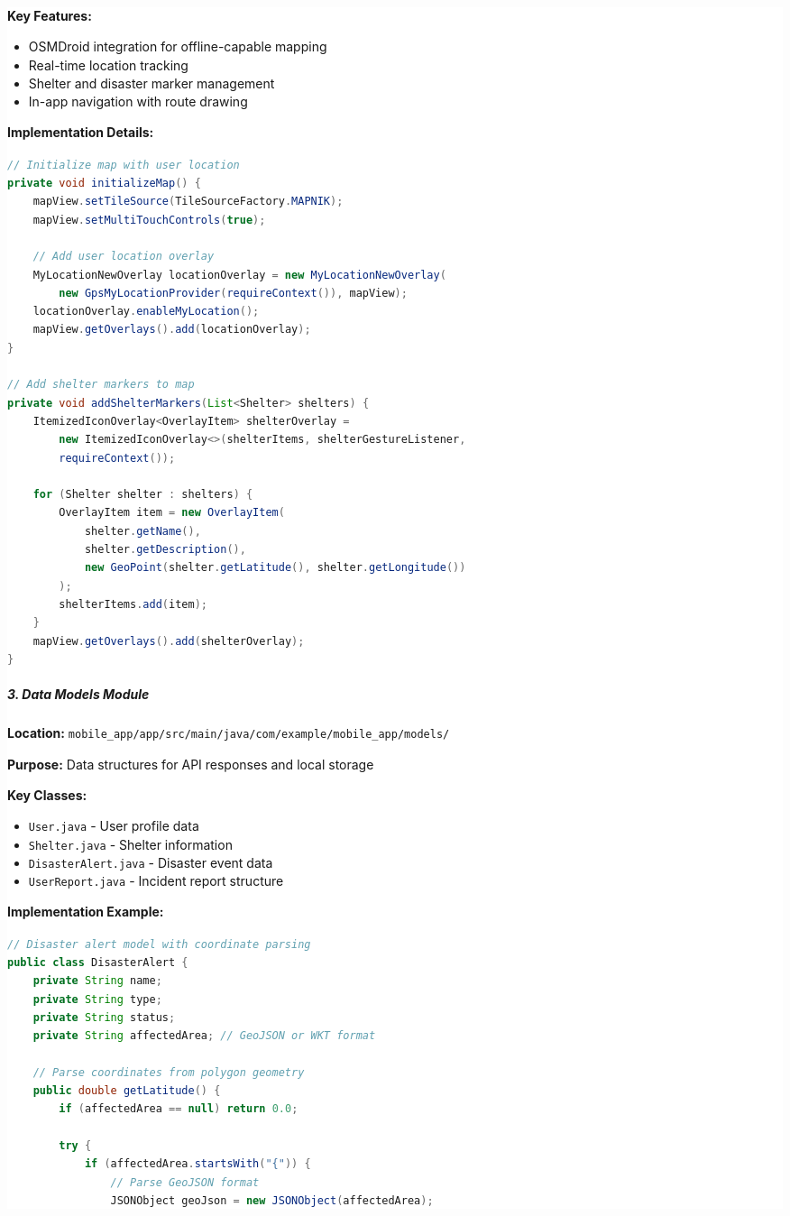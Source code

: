 **Key Features:**
- OSMDroid integration for offline-capable mapping
- Real-time location tracking
- Shelter and disaster marker management
- In-app navigation with route drawing

**Implementation Details:**
```java
// Initialize map with user location
private void initializeMap() {
    mapView.setTileSource(TileSourceFactory.MAPNIK);
    mapView.setMultiTouchControls(true);
    
    // Add user location overlay
    MyLocationNewOverlay locationOverlay = new MyLocationNewOverlay(
        new GpsMyLocationProvider(requireContext()), mapView);
    locationOverlay.enableMyLocation();
    mapView.getOverlays().add(locationOverlay);
}

// Add shelter markers to map
private void addShelterMarkers(List<Shelter> shelters) {
    ItemizedIconOverlay<OverlayItem> shelterOverlay = 
        new ItemizedIconOverlay<>(shelterItems, shelterGestureListener, 
        requireContext());
    
    for (Shelter shelter : shelters) {
        OverlayItem item = new OverlayItem(
            shelter.getName(),
            shelter.getDescription(),
            new GeoPoint(shelter.getLatitude(), shelter.getLongitude())
        );
        shelterItems.add(item);
    }
    mapView.getOverlays().add(shelterOverlay);
}
```

##### **3. Data Models Module**
**Location:** `mobile_app/app/src/main/java/com/example/mobile_app/models/`

**Purpose:** Data structures for API responses and local storage

**Key Classes:**
- `User.java` - User profile data
- `Shelter.java` - Shelter information
- `DisasterAlert.java` - Disaster event data
- `UserReport.java` - Incident report structure

**Implementation Example:**
```java
// Disaster alert model with coordinate parsing
public class DisasterAlert {
    private String name;
    private String type;
    private String status;
    private String affectedArea; // GeoJSON or WKT format
    
    // Parse coordinates from polygon geometry
    public double getLatitude() {
        if (affectedArea == null) return 0.0;
        
        try {
            if (affectedArea.startsWith("{")) {
                // Parse GeoJSON format
                JSONObject geoJson = new JSONObject(affectedArea);
```